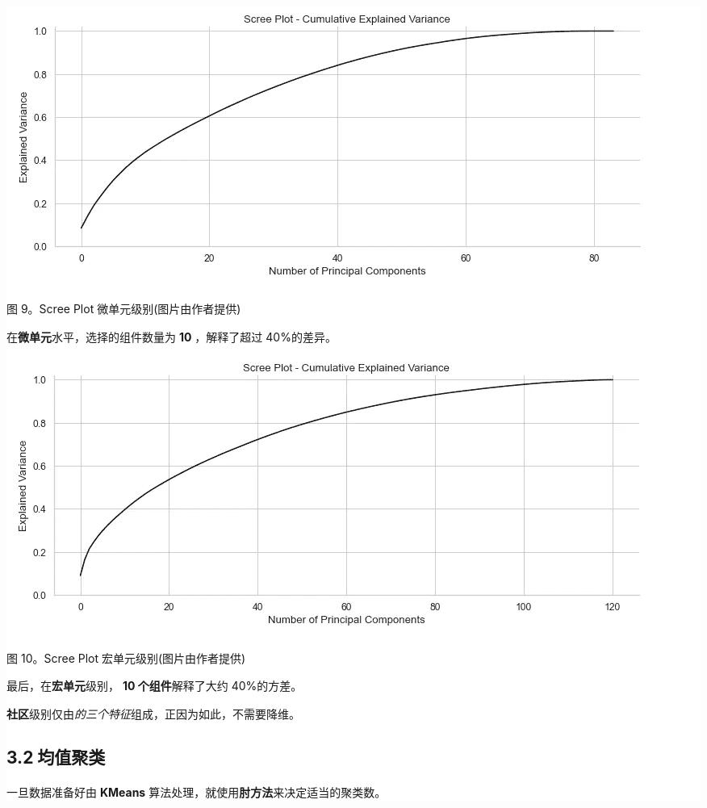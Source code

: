 ![](img/4bb3972a62dda55bebdf5c3fad9ef5bc.png)

图 9。Scree Plot 微单元级别(图片由作者提供)

在**微单元**水平，选择的组件数量为 **10** ，解释了超过 40%的差异。

![](img/12bffdb52428ca03c960a8468fc9eb4d.png)

图 10。Scree Plot 宏单元级别(图片由作者提供)

最后，在**宏单元**级别， **10 个组件**解释了大约 40%的方差。

**社区**级别仅由*的三个特征*组成，正因为如此，不需要降维。

## 3.2 均值聚类

一旦数据准备好由 **KMeans** 算法处理，就使用**肘方法**来决定适当的聚类数。

